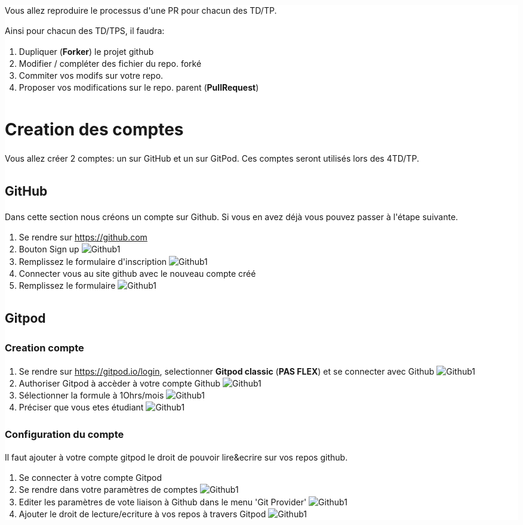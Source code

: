 Vous allez reproduire le processus d'une PR pour chacun des TD/TP.

Ainsi pour chacun des TD/TPS, il faudra:
1. Dupliquer (**Forker**) le projet github
1. Modifier / compléter des fichier du repo. forké
1. Commiter vos modifs sur votre repo.
1. Proposer vos modifications sur le repo. parent (**PullRequest**)

# Creation des comptes
Vous allez créer 2 comptes: un sur GitHub et un sur GitPod. Ces comptes seront utilisés lors des 4TD/TP.

## GitHub
Dans cette section nous créons un compte sur Github. Si vous en avez déjà vous pouvez passer à l'étape suivante.
1. Se rendre sur https://github.com
1. Bouton Sign up
![Github1](assets/GitHub1.png)
1. Remplissez  le formulaire d'inscription
![Github1](assets/GitHub2.png)
1. Connecter vous au site github avec le nouveau compte créé
1. Remplissez le formulaire
![Github1](assets/GitHub3.png)
## Gitpod
### Creation compte
1. Se  rendre sur https://gitpod.io/login, selectionner **Gitpod classic** (**PAS FLEX**) et se connecter avec Github
![Github1](assets/GitPod1.png)
1. Authoriser Gitpod à accèder à votre compte Github
![Github1](assets/GitPod2.png)
1. Sélectionner la formule à 1Ohrs/mois
![Github1](assets/GitPod3.png)
1. Préciser que vous etes étudiant
![Github1](assets/GitPod4.png)
### Configuration du compte
Il faut ajouter à votre compte gitpod le droit de pouvoir  lire&ecrire sur vos repos github.
1. Se connecter à votre compte Gitpod
1. Se rendre  dans votre paramètres de comptes
![Github1](assets/GitPodSettings1.png)
1. Editer les paramètres de vote liaison à Github dans le menu 'Git Provider'
![Github1](assets/GitPodSettings2.png)
1. Ajouter le droit de lecture/ecriture à vos repos à travers Gitpod
![Github1](assets/GitPodSettings3.png)
